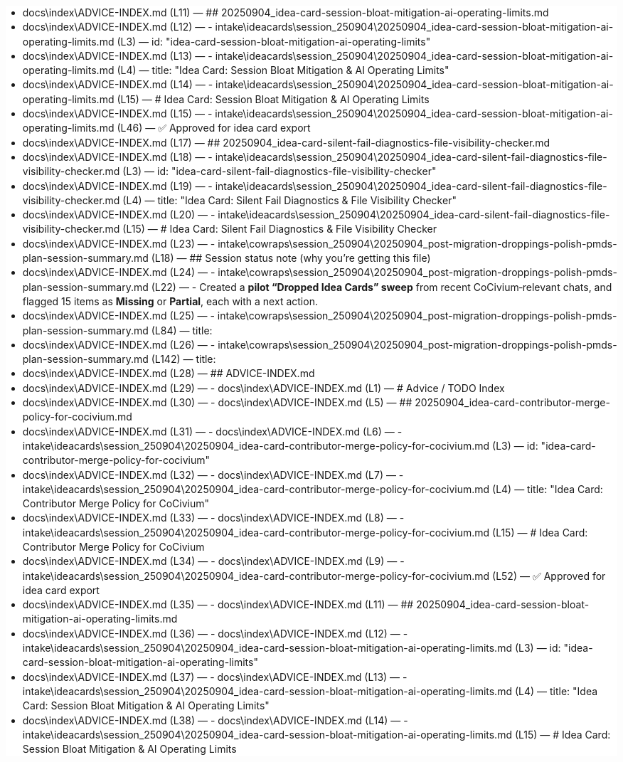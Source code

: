 - docs\index\ADVICE-INDEX.md (L11) — ## 20250904_idea-card-session-bloat-mitigation-ai-operating-limits.md
- docs\index\ADVICE-INDEX.md (L12) — - intake\ideacards\session_250904\20250904_idea-card-session-bloat-mitigation-ai-operating-limits.md (L3) — id: "idea-card-session-bloat-mitigation-ai-operating-limits"
- docs\index\ADVICE-INDEX.md (L13) — - intake\ideacards\session_250904\20250904_idea-card-session-bloat-mitigation-ai-operating-limits.md (L4) — title: "Idea Card: Session Bloat Mitigation & AI Operating Limits"
- docs\index\ADVICE-INDEX.md (L14) — - intake\ideacards\session_250904\20250904_idea-card-session-bloat-mitigation-ai-operating-limits.md (L15) — # Idea Card: Session Bloat Mitigation & AI Operating Limits
- docs\index\ADVICE-INDEX.md (L15) — - intake\ideacards\session_250904\20250904_idea-card-session-bloat-mitigation-ai-operating-limits.md (L46) — ✅ Approved for idea card export
- docs\index\ADVICE-INDEX.md (L17) — ## 20250904_idea-card-silent-fail-diagnostics-file-visibility-checker.md
- docs\index\ADVICE-INDEX.md (L18) — - intake\ideacards\session_250904\20250904_idea-card-silent-fail-diagnostics-file-visibility-checker.md (L3) — id: "idea-card-silent-fail-diagnostics-file-visibility-checker"
- docs\index\ADVICE-INDEX.md (L19) — - intake\ideacards\session_250904\20250904_idea-card-silent-fail-diagnostics-file-visibility-checker.md (L4) — title: "Idea Card: Silent Fail Diagnostics & File Visibility Checker"
- docs\index\ADVICE-INDEX.md (L20) — - intake\ideacards\session_250904\20250904_idea-card-silent-fail-diagnostics-file-visibility-checker.md (L15) — # Idea Card: Silent Fail Diagnostics & File Visibility Checker
- docs\index\ADVICE-INDEX.md (L23) — - intake\cowraps\session_250904\20250904_post-migration-droppings-polish-pmds-plan-session-summary.md (L18) — ## Session status note (why you’re getting this file)
- docs\index\ADVICE-INDEX.md (L24) — - intake\cowraps\session_250904\20250904_post-migration-droppings-polish-pmds-plan-session-summary.md (L22) — - Created a **pilot “Dropped Idea Cards” sweep** from recent CoCivium‑relevant chats, and flagged 15 items as **Missing** or **Partial**, each with a next action.
- docs\index\ADVICE-INDEX.md (L25) — - intake\cowraps\session_250904\20250904_post-migration-droppings-polish-pmds-plan-session-summary.md (L84) — title: <canonical idea name>
- docs\index\ADVICE-INDEX.md (L26) — - intake\cowraps\session_250904\20250904_post-migration-droppings-polish-pmds-plan-session-summary.md (L142) — title: <canonical idea name>
- docs\index\ADVICE-INDEX.md (L28) — ## ADVICE-INDEX.md
- docs\index\ADVICE-INDEX.md (L29) — - docs\index\ADVICE-INDEX.md (L1) — # Advice / TODO Index
- docs\index\ADVICE-INDEX.md (L30) — - docs\index\ADVICE-INDEX.md (L5) — ## 20250904_idea-card-contributor-merge-policy-for-cocivium.md
- docs\index\ADVICE-INDEX.md (L31) — - docs\index\ADVICE-INDEX.md (L6) — - intake\ideacards\session_250904\20250904_idea-card-contributor-merge-policy-for-cocivium.md (L3) — id: "idea-card-contributor-merge-policy-for-cocivium"
- docs\index\ADVICE-INDEX.md (L32) — - docs\index\ADVICE-INDEX.md (L7) — - intake\ideacards\session_250904\20250904_idea-card-contributor-merge-policy-for-cocivium.md (L4) — title: "Idea Card: Contributor Merge Policy for CoCivium"
- docs\index\ADVICE-INDEX.md (L33) — - docs\index\ADVICE-INDEX.md (L8) — - intake\ideacards\session_250904\20250904_idea-card-contributor-merge-policy-for-cocivium.md (L15) — # Idea Card: Contributor Merge Policy for CoCivium
- docs\index\ADVICE-INDEX.md (L34) — - docs\index\ADVICE-INDEX.md (L9) — - intake\ideacards\session_250904\20250904_idea-card-contributor-merge-policy-for-cocivium.md (L52) — ✅ Approved for idea card export
- docs\index\ADVICE-INDEX.md (L35) — - docs\index\ADVICE-INDEX.md (L11) — ## 20250904_idea-card-session-bloat-mitigation-ai-operating-limits.md
- docs\index\ADVICE-INDEX.md (L36) — - docs\index\ADVICE-INDEX.md (L12) — - intake\ideacards\session_250904\20250904_idea-card-session-bloat-mitigation-ai-operating-limits.md (L3) — id: "idea-card-session-bloat-mitigation-ai-operating-limits"
- docs\index\ADVICE-INDEX.md (L37) — - docs\index\ADVICE-INDEX.md (L13) — - intake\ideacards\session_250904\20250904_idea-card-session-bloat-mitigation-ai-operating-limits.md (L4) — title: "Idea Card: Session Bloat Mitigation & AI Operating Limits"
- docs\index\ADVICE-INDEX.md (L38) — - docs\index\ADVICE-INDEX.md (L14) — - intake\ideacards\session_250904\20250904_idea-card-session-bloat-mitigation-ai-operating-limits.md (L15) — # Idea Card: Session Bloat Mitigation & AI Operating Limits